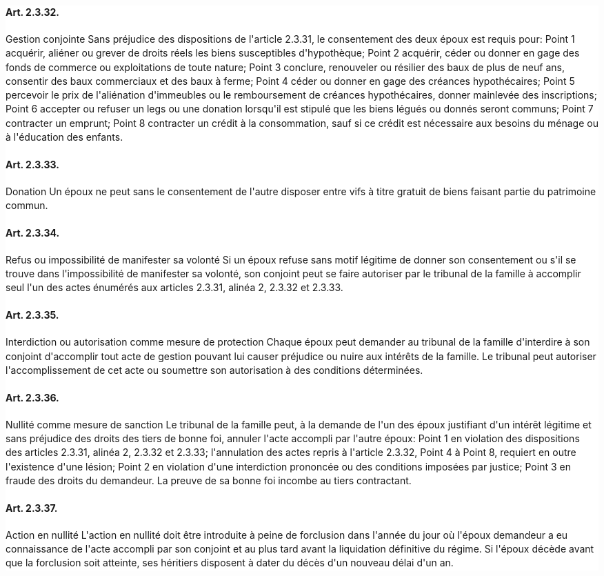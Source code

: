 #### Art. 2.3.32.
Gestion conjointe
Sans préjudice des dispositions de l'article 2.3.31, le consentement des deux époux est requis pour:
Point 1 acquérir, aliéner ou grever de droits réels les biens susceptibles d'hypothèque;
Point 2 acquérir, céder ou donner en gage des fonds de commerce ou exploitations de toute nature;
Point 3 conclure, renouveler ou résilier des baux de plus de neuf ans, consentir des baux commerciaux et des baux à ferme;
Point 4 céder ou donner en gage des créances hypothécaires;
Point 5 percevoir le prix de l'aliénation d'immeubles ou le remboursement de créances hypothécaires, donner mainlevée des inscriptions;
Point 6 accepter ou refuser un legs ou une donation lorsqu'il est stipulé que les biens légués ou donnés seront communs;
Point 7 contracter un emprunt;
Point 8 contracter un crédit à la consommation, sauf si ce crédit est nécessaire aux besoins du ménage ou à l'éducation des enfants.

#### Art. 2.3.33.
Donation
Un époux ne peut sans le consentement de l'autre disposer entre vifs à titre gratuit de biens faisant partie du patrimoine commun.

#### Art. 2.3.34.
Refus ou impossibilité de manifester sa volonté
Si un époux refuse sans motif légitime de donner son consentement ou s'il se trouve dans l'impossibilité de manifester sa volonté, son conjoint peut se faire autoriser par le tribunal de la famille à accomplir seul l'un des actes énumérés aux articles 2.3.31, alinéa 2, 2.3.32 et 2.3.33.

#### Art. 2.3.35.
Interdiction ou autorisation comme mesure de protection
Chaque époux peut demander au tribunal de la famille d'interdire à son conjoint d'accomplir tout acte de gestion pouvant lui causer préjudice ou nuire aux intérêts de la famille.
Le tribunal peut autoriser l'accomplissement de cet acte ou soumettre son autorisation à des conditions déterminées.

#### Art. 2.3.36.
Nullité comme mesure de sanction
Le tribunal de la famille peut, à la demande de l'un des époux justifiant d'un intérêt légitime et sans préjudice des droits des tiers de bonne foi, annuler l'acte accompli par l'autre époux:
Point 1 en violation des dispositions des articles 2.3.31, alinéa 2, 2.3.32 et 2.3.33; l'annulation des actes repris à l'article 2.3.32, Point 4 à Point 8, requiert en outre l'existence d'une lésion;
Point 2 en violation d'une interdiction prononcée ou des conditions imposées par justice;
Point 3 en fraude des droits du demandeur.
La preuve de sa bonne foi incombe au tiers contractant.

#### Art. 2.3.37.
Action en nullité
L'action en nullité doit être introduite à peine de forclusion dans l'année du jour où l'époux demandeur a eu connaissance de l'acte accompli par son conjoint et au plus tard avant la liquidation définitive du régime.
Si l'époux décède avant que la forclusion soit atteinte, ses héritiers disposent à dater du décès d'un nouveau délai d'un an.
